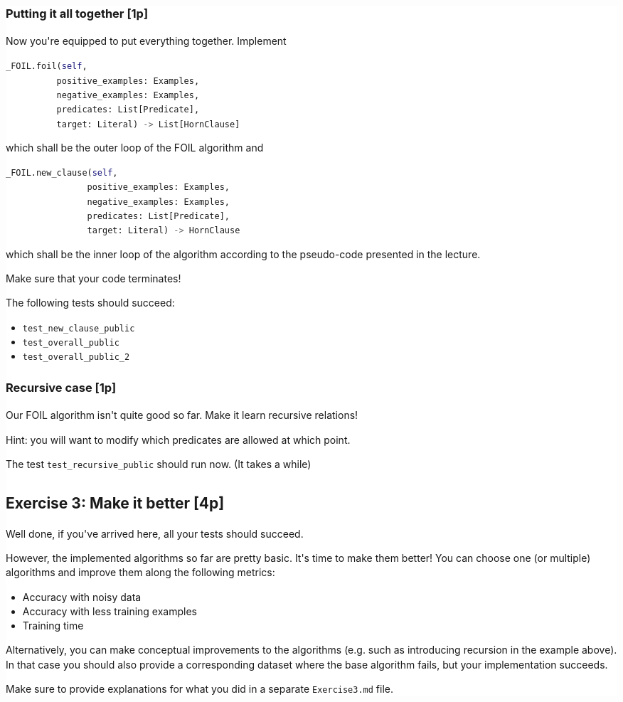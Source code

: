 ### Putting it all together [1p]
Now you're equipped to put everything together.
Implement 
```python
_FOIL.foil(self, 
          positive_examples: Examples, 
          negative_examples: Examples, 
          predicates: List[Predicate], 
          target: Literal) -> List[HornClause]
```
which shall be the outer loop of the FOIL algorithm and 
```python
_FOIL.new_clause(self, 
                positive_examples: Examples, 
                negative_examples: Examples, 
                predicates: List[Predicate],
                target: Literal) -> HornClause
``` 
which shall be the inner loop of the algorithm
according to the pseudo-code presented in the lecture.

Make sure that your code terminates!

The following tests should succeed: 

 - `test_new_clause_public`
 - `test_overall_public`
 - `test_overall_public_2`


### Recursive case [1p]
Our FOIL algorithm isn't quite good so far. Make it learn recursive relations!

Hint: you will want to modify which predicates are allowed at which point.

The test `test_recursive_public` should run now. (It takes a while)

## Exercise 3: Make it better [4p]
Well done, if you've arrived here, all your tests should succeed.

However, the implemented algorithms so far are pretty basic. It's time to make
them better! You can choose one (or multiple) algorithms and improve them along the following metrics:

- Accuracy with noisy data
- Accuracy with less training examples
- Training time

Alternatively, you can make conceptual improvements to the algorithms 
(e.g. such as introducing recursion in the example above). In that case
you should also provide a corresponding dataset where the base algorithm fails,
but your implementation succeeds.

Make sure to provide explanations for what you did in a separate `Exercise3.md` file.
